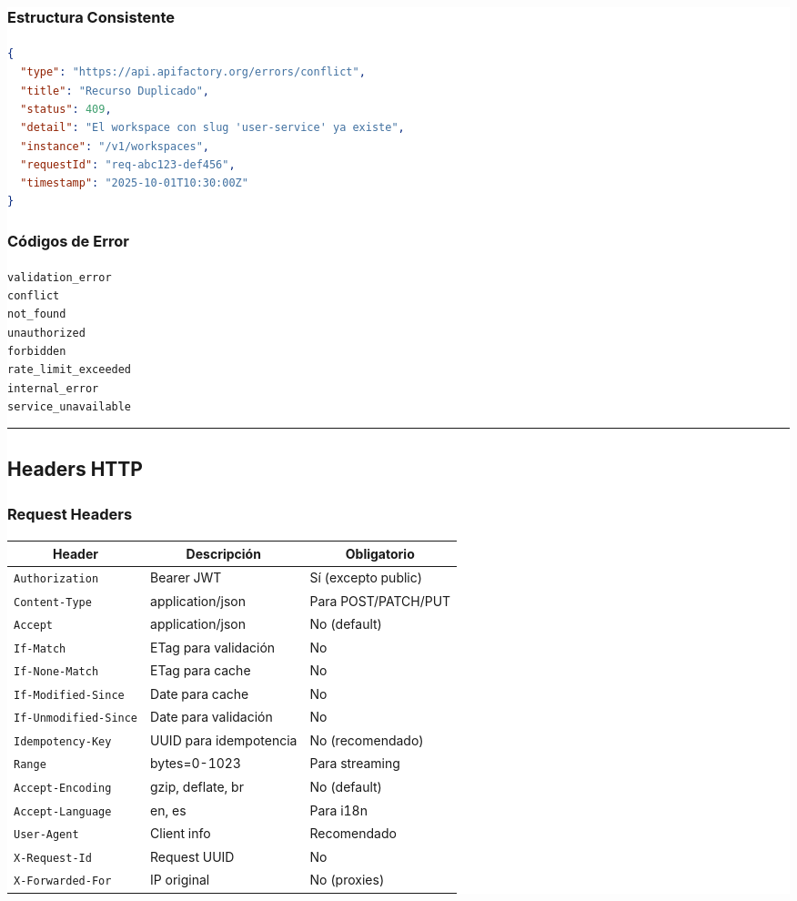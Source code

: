 ### Estructura Consistente

```json
{
  "type": "https://api.apifactory.org/errors/conflict",
  "title": "Recurso Duplicado",
  "status": 409,
  "detail": "El workspace con slug 'user-service' ya existe",
  "instance": "/v1/workspaces",
  "requestId": "req-abc123-def456",
  "timestamp": "2025-10-01T10:30:00Z"
}
```

### Códigos de Error

```
validation_error
conflict
not_found
unauthorized
forbidden
rate_limit_exceeded
internal_error
service_unavailable
```

---

## Headers HTTP

### Request Headers

| Header | Descripción | Obligatorio |
|--------|-------------|-----------|
| `Authorization` | Bearer JWT | Sí (excepto public) |
| `Content-Type` | application/json | Para POST/PATCH/PUT |
| `Accept` | application/json | No (default) |
| `If-Match` | ETag para validación | No |
| `If-None-Match` | ETag para cache | No |
| `If-Modified-Since` | Date para cache | No |
| `If-Unmodified-Since` | Date para validación | No |
| `Idempotency-Key` | UUID para idempotencia | No (recomendado) |
| `Range` | bytes=0-1023 | Para streaming |
| `Accept-Encoding` | gzip, deflate, br | No (default) |
| `Accept-Language` | en, es | Para i18n |
| `User-Agent` | Client info | Recomendado |
| `X-Request-Id` | Request UUID | No |
| `X-Forwarded-For` | IP original | No (proxies) |
